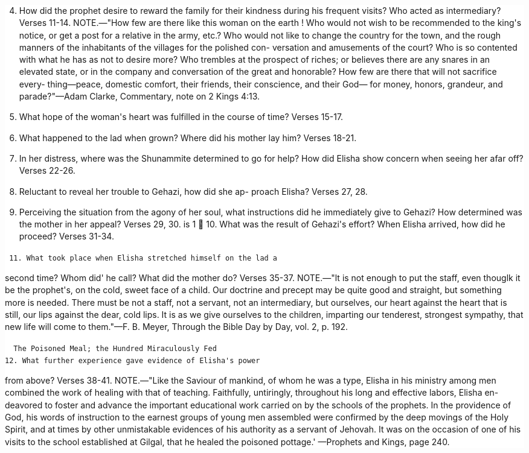 
   4. How did the prophet desire to reward the family for their
kindness during his frequent visits? Who acted as intermediary?
Verses 11-14.
    NOTE.—"How few are there like this woman on the earth ! Who would
not wish to be recommended to the king's notice, or get a post for a relative
in the army, etc.? Who would not like to change the country for the town,
and the rough manners of the inhabitants of the villages for the polished con-
versation and amusements of the court? Who is so contented with what he has
as not to desire more? Who trembles at the prospect of riches; or believes
there are any snares in an elevated state, or in the company and conversation
of the great and honorable? How few are there that will not sacrifice every-
thing—peace, domestic comfort, their friends, their conscience, and their God—
for money, honors, grandeur, and parade?"—Adam Clarke, Commentary,
note on 2 Kings 4:13.

   5. What hope of the woman's heart was fulfilled in the course of
time? Verses 15-17.

  6. What happened to the lad when grown? Where did his
mother lay him? Verses 18-21.

   7. In her distress, where was the Shunammite determined to go
for help? How did Elisha show concern when seeing her afar off?
Verses 22-26.

   8. Reluctant to reveal her trouble to Gehazi, how did she ap-
proach Elisha? Verses 27, 28.

   9. Perceiving the situation from the agony of her soul, what
instructions did he immediately give to Gehazi? How determined
was the mother in her appeal? Verses 29, 30.
                                      is 1
  10. What was the result of Gehazi's effort? When Elisha arrived,
how did he proceed? Verses 31-34.



     11. What took place when Elisha stretched himself on the lad a
second time? Whom did' he call? What did the mother do? Verses
35-37.
    NOTE.—"lt is not enough to put the staff, even thouglk it be the prophet's,
on the cold, sweet face of a child. Our doctrine and precept may be quite good
and straight, but something more is needed. There must be not a staff, not a
servant, not an intermediary, but ourselves, our heart against the heart that is
still, our lips against the dear, cold lips. It is as we give ourselves to the
children, imparting our tenderest, strongest sympathy, that new life will come
to them."—F. B. Meyer, Through the Bible Day by Day, vol. 2, p. 192.



      The Poisoned Meal; the Hundred Miraculously Fed
    12. What further experience gave evidence of Elisha's power
from above? Verses 38-41.
    NOTE.—"Like the Saviour of mankind, of whom he was a type, Elisha in
his ministry among men combined the work of healing with that of teaching.
Faithfully, untiringly, throughout his long and effective labors, Elisha en-
deavored to foster and advance the important educational work carried on by
the schools of the prophets. In the providence of God, his words of instruction
to the earnest groups of young men assembled were confirmed by the deep
movings of the Holy Spirit, and at times by other unmistakable evidences of
his authority as a servant of Jehovah. It was on the occasion of one of his
visits to the school established at Gilgal, that he healed the poisoned pottage.'
—Prophets and Kings, page 240.
